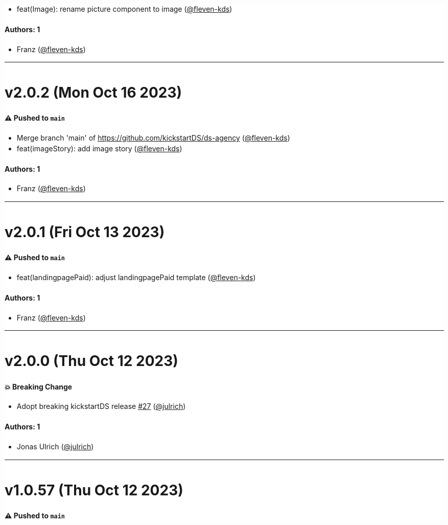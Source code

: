 - feat(Image): rename picture component to image ([@fleven-kds](https://github.com/fleven-kds))

#### Authors: 1

- Franz ([@fleven-kds](https://github.com/fleven-kds))

---

# v2.0.2 (Mon Oct 16 2023)

#### ⚠️ Pushed to `main`

- Merge branch 'main' of https://github.com/kickstartDS/ds-agency ([@fleven-kds](https://github.com/fleven-kds))
- feat(imageStory): add image story ([@fleven-kds](https://github.com/fleven-kds))

#### Authors: 1

- Franz ([@fleven-kds](https://github.com/fleven-kds))

---

# v2.0.1 (Fri Oct 13 2023)

#### ⚠️ Pushed to `main`

- feat(landingpagePaid): adjust landingpagePaid template ([@fleven-kds](https://github.com/fleven-kds))

#### Authors: 1

- Franz ([@fleven-kds](https://github.com/fleven-kds))

---

# v2.0.0 (Thu Oct 12 2023)

#### 💥 Breaking Change

- Adopt breaking kickstartDS release [#27](https://github.com/kickstartDS/ds-agency/pull/27) ([@julrich](https://github.com/julrich))

#### Authors: 1

- Jonas Ulrich ([@julrich](https://github.com/julrich))

---

# v1.0.57 (Thu Oct 12 2023)

#### ⚠️ Pushed to `main`
